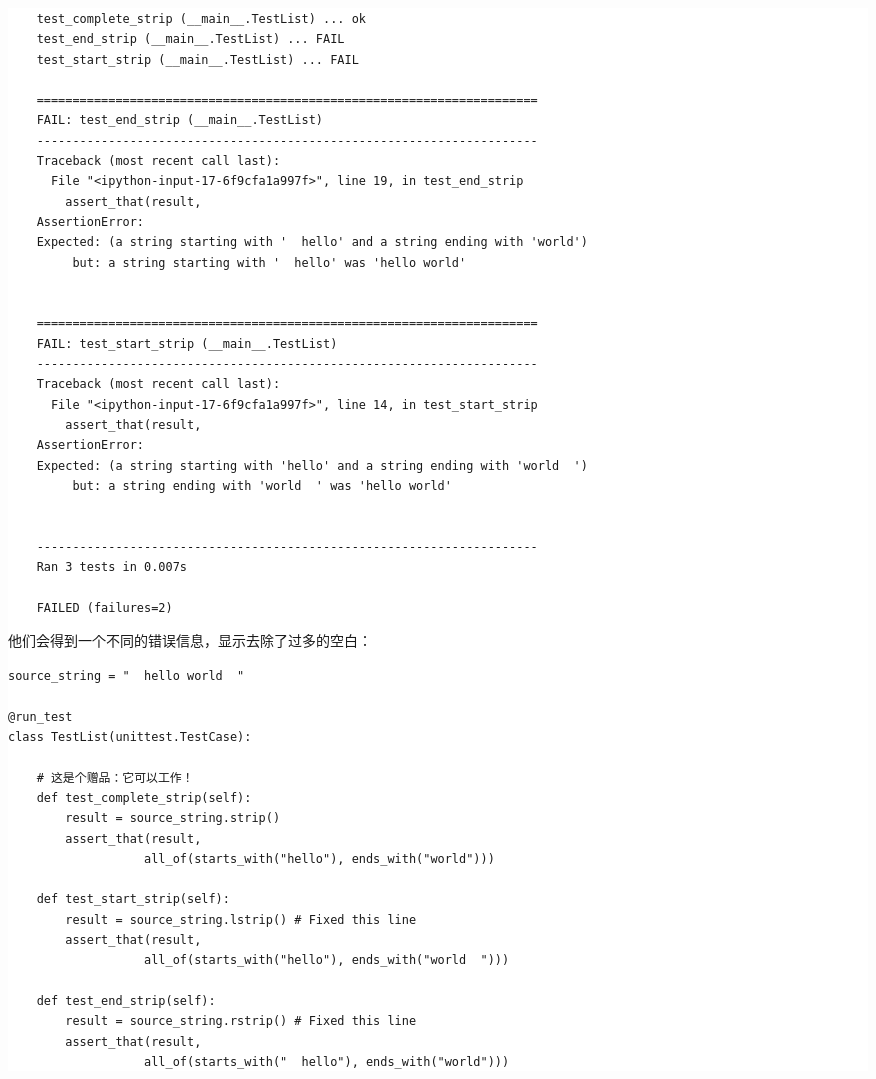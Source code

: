 
```
    test_complete_strip (__main__.TestList) ... ok
    test_end_strip (__main__.TestList) ... FAIL
    test_start_strip (__main__.TestList) ... FAIL
   
    ======================================================================
    FAIL: test_end_strip (__main__.TestList)
    ----------------------------------------------------------------------
    Traceback (most recent call last):
      File "<ipython-input-17-6f9cfa1a997f>", line 19, in test_end_strip
        assert_that(result,
    AssertionError:
    Expected: (a string starting with '  hello' and a string ending with 'world')
         but: a string starting with '  hello' was 'hello world'
   
   
    ======================================================================
    FAIL: test_start_strip (__main__.TestList)
    ----------------------------------------------------------------------
    Traceback (most recent call last):
      File "<ipython-input-17-6f9cfa1a997f>", line 14, in test_start_strip
        assert_that(result,
    AssertionError:
    Expected: (a string starting with 'hello' and a string ending with 'world  ')
         but: a string ending with 'world  ' was 'hello world'
   
   
    ----------------------------------------------------------------------
    Ran 3 tests in 0.007s
   
    FAILED (failures=2)

```

他们会得到一个不同的错误信息，显示去除了过多的空白：



```
source_string = "  hello world  "

@run_test
class TestList(unittest.TestCase):
   
    # 这是个赠品：它可以工作！
    def test_complete_strip(self):
        result = source_string.strip()
        assert_that(result,
                   all_of(starts_with("hello"), ends_with("world")))

    def test_start_strip(self):
        result = source_string.lstrip() # Fixed this line
        assert_that(result,
                   all_of(starts_with("hello"), ends_with("world  ")))

    def test_end_strip(self):
        result = source_string.rstrip() # Fixed this line
        assert_that(result,
                   all_of(starts_with("  hello"), ends_with("world")))

```
